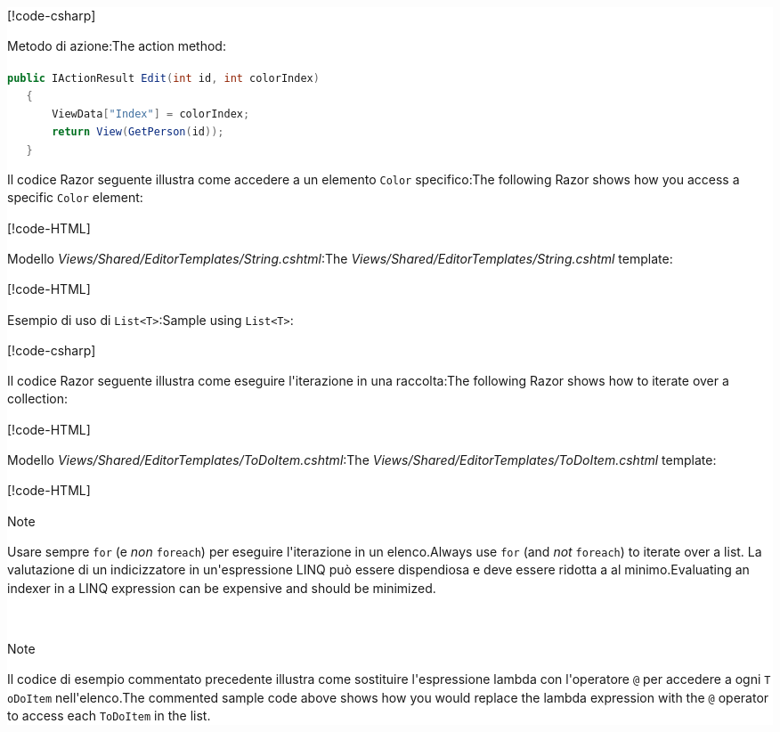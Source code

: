 [!code-csharp[](../../mvc/views/working-with-forms/sample/final/ViewModels/Person.cs?highlight=3&range=5-10)]

<span data-ttu-id="d7222-213">Metodo di azione:</span><span class="sxs-lookup"><span data-stu-id="d7222-213">The action method:</span></span>

```csharp
public IActionResult Edit(int id, int colorIndex)
   {
       ViewData["Index"] = colorIndex;
       return View(GetPerson(id));
   }
```

<span data-ttu-id="d7222-214">Il codice Razor seguente illustra come accedere a un elemento `Color` specifico:</span><span class="sxs-lookup"><span data-stu-id="d7222-214">The following Razor shows how you access a specific `Color` element:</span></span>

[!code-HTML[](working-with-forms/sample/final/Views/Demo/EditColor.cshtml)]

<span data-ttu-id="d7222-215">Modello *Views/Shared/EditorTemplates/String.cshtml*:</span><span class="sxs-lookup"><span data-stu-id="d7222-215">The *Views/Shared/EditorTemplates/String.cshtml* template:</span></span>

[!code-HTML[](working-with-forms/sample/final/Views/Shared/EditorTemplates/String.cshtml)]

<span data-ttu-id="d7222-216">Esempio di uso di `List<T>`:</span><span class="sxs-lookup"><span data-stu-id="d7222-216">Sample using `List<T>`:</span></span>

[!code-csharp[](working-with-forms/sample/final/ViewModels/ToDoItem.cs?range=3-8)]

<span data-ttu-id="d7222-217">Il codice Razor seguente illustra come eseguire l'iterazione in una raccolta:</span><span class="sxs-lookup"><span data-stu-id="d7222-217">The following Razor shows how to iterate over a collection:</span></span>

[!code-HTML[](working-with-forms/sample/final/Views/Demo/Edit.cshtml)]

<span data-ttu-id="d7222-218">Modello *Views/Shared/EditorTemplates/ToDoItem.cshtml*:</span><span class="sxs-lookup"><span data-stu-id="d7222-218">The *Views/Shared/EditorTemplates/ToDoItem.cshtml* template:</span></span>

[!code-HTML[](working-with-forms/sample/final/Views/Shared/EditorTemplates/ToDoItem.cshtml)]


>[!NOTE]
><span data-ttu-id="d7222-219">Usare sempre `for` (e *non* `foreach`) per eseguire l'iterazione in un elenco.</span><span class="sxs-lookup"><span data-stu-id="d7222-219">Always use `for` (and *not* `foreach`) to iterate over a list.</span></span> <span data-ttu-id="d7222-220">La valutazione di un indicizzatore in un'espressione LINQ può essere dispendiosa e deve essere ridotta a al minimo.</span><span class="sxs-lookup"><span data-stu-id="d7222-220">Evaluating an indexer in a LINQ expression can be expensive and should be minimized.</span></span>

&nbsp;

>[!NOTE]
><span data-ttu-id="d7222-221">Il codice di esempio commentato precedente illustra come sostituire l'espressione lambda con l'operatore `@` per accedere a ogni `ToDoItem` nell'elenco.</span><span class="sxs-lookup"><span data-stu-id="d7222-221">The commented sample code above shows how you would replace the lambda expression with the `@` operator to access each `ToDoItem` in the list.</span></span>
